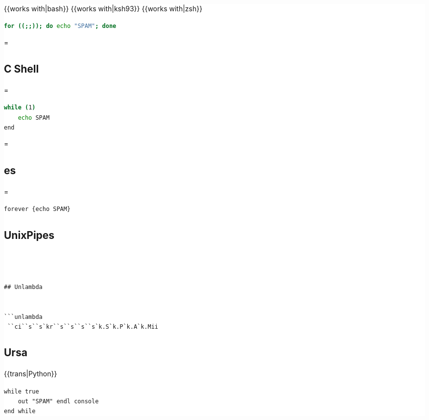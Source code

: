 
{{works with|bash}}
{{works with|ksh93}}
{{works with|zsh}}


```bash
for ((;;)); do echo "SPAM"; done
```


=
## C Shell
=

```bash
while (1)
	echo SPAM
end
```


=
## es
=

```es
forever {echo SPAM}
```



## UnixPipes


```bash>yes SPAM</lang



## Unlambda


```unlambda
 ``ci``s``s`kr``s``s``s``s`k.S`k.P`k.A`k.Mii
```



## Ursa

{{trans|Python}}

```ursa
while true
	out "SPAM" endl console
end while
```
